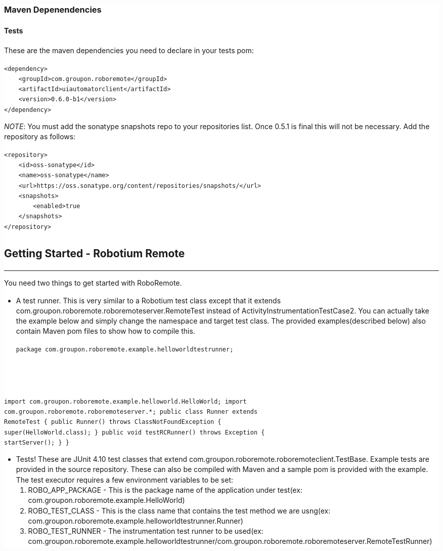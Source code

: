 ### Maven Depenendencies
#### Tests
These are the maven dependencies you need to declare in your tests pom:

<pre><code>&lt;dependency>
	&lt;groupId>com.groupon.roboremote&lt;/groupId>
    &lt;artifactId>uiautomatorclient&lt;/artifactId>
    &lt;version>0.6.0-b1&lt;/version>
&lt;/dependency></code></pre>

*NOTE*: You must add the sonatype snapshots repo to your repositories list.  Once 0.5.1 is final this will not be necessary.  Add the repository as follows:

<pre><code>&lt;repository>
    &lt;id>oss-sonatype&lt;/id>
    &lt;name>oss-sonatype&lt;/name>
    &lt;url>https://oss.sonatype.org/content/repositories/snapshots/&lt;/url>
    &lt;snapshots>
        &lt;enabled>true</enabled>
    &lt;/snapshots>
&lt;/repository></code></pre>


## Getting Started - Robotium Remote
***
You need two things to get started with RoboRemote.

* A test runner.  This is very similar to a Robotium test class except that it extends com.groupon.roboremote.roboremoteserver.RemoteTest instead of ActivityInstrumentationTestCase2.  You can actually take the example below and simply change the namespace and target test class.  The provided examples(described below) also contain Maven pom files to show how to compile this.

	<pre><code>package com.groupon.roboremote.example.helloworldtestrunner;
import com.groupon.roboremote.example.helloworld.HelloWorld;
import com.groupon.roboremote.roboremoteserver.*;
public class Runner extends RemoteTest<HelloWorld> {
    public Runner() throws ClassNotFoundException {
        super(HelloWorld.class);
    }
    public void testRCRunner() throws Exception {
        startServer();
    }
}</code></pre>

* Tests!  These are JUnit 4.10 test classes that extend com.groupon.roboremote.roboremoteclient.TestBase.  Example tests are provided in the source repository.  These can also be compiled with Maven and a sample pom is provided with the example.  
The test executor requires a few environment variables to be set:
	1. ROBO_APP_PACKAGE - This is the package name of the application under test(ex: com.groupon.roboremote.example.HelloWorld)
	2. ROBO_TEST_CLASS - This is the class name that contains the test method we are usng(ex: com.groupon.roboremote.example.helloworldtestrunner.Runner)
	3. ROBO_TEST_RUNNER - The instrumentation test runner to be used(ex: com.groupon.roboremote.example.helloworldtestrunner/com.groupon.roboremote.roboremoteserver.RemoteTestRunner)
